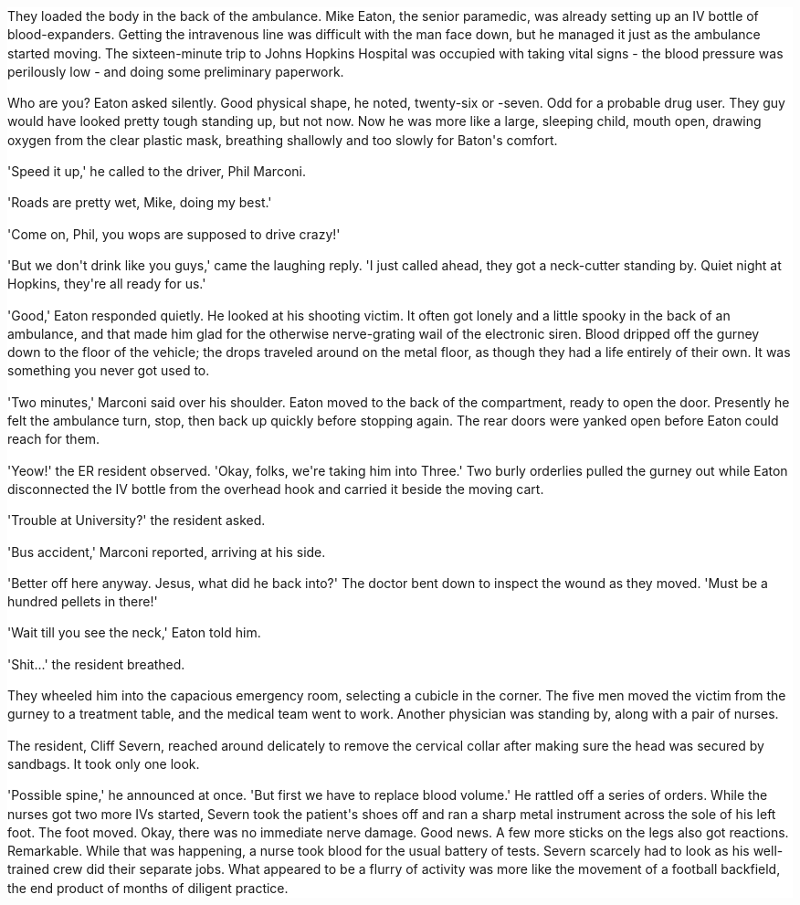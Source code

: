 They loaded the body in the back of the ambulance. Mike Eaton, the senior paramedic, was already setting up an IV bottle of blood-expanders. Getting the intravenous line was difficult with the man face down, but he managed it just as the ambulance started moving. The sixteen-minute trip to Johns Hopkins Hospital was occupied with taking vital signs - the blood pressure was perilously low - and doing some preliminary paperwork.

Who are you? Eaton asked silently. Good physical shape, he noted, twenty-six or -seven. Odd for a probable drug user. They guy would have looked pretty tough standing up, but not now. Now he was more like a large, sleeping child, mouth open, drawing oxygen from the clear plastic mask, breathing shallowly and too slowly for Baton's comfort.

'Speed it up,' he called to the driver, Phil Marconi.

'Roads are pretty wet, Mike, doing my best.'

'Come on, Phil, you wops are supposed to drive crazy!'

'But we don't drink like you guys,' came the laughing reply. 'I just called ahead, they got a neck-cutter standing by. Quiet night at Hopkins, they're all ready for us.'

'Good,' Eaton responded quietly. He looked at his shooting victim. It often got lonely and a little spooky in the back of an ambulance, and that made him glad for the otherwise nerve-grating wail of the electronic siren. Blood dripped off the gurney down to the floor of the vehicle; the drops traveled around on the metal floor, as though they had a life entirely of their own. It was something you never got used to.

'Two minutes,' Marconi said over his shoulder. Eaton moved to the back of the compartment, ready to open the door. Presently he felt the ambulance turn, stop, then back up quickly before stopping again. The rear doors were yanked open before Eaton could reach for them.

'Yeow!' the ER resident observed. 'Okay, folks, we're taking him into Three.' Two burly orderlies pulled the gurney out while Eaton disconnected the IV bottle from the overhead hook and carried it beside the moving cart.

'Trouble at University?' the resident asked.

'Bus accident,' Marconi reported, arriving at his side.

'Better off here anyway. Jesus, what did he back into?' The doctor bent down to inspect the wound as they moved. 'Must be a hundred pellets in there!'

'Wait till you see the neck,' Eaton told him.

'Shit...' the resident breathed.

They wheeled him into the capacious emergency room, selecting a cubicle in the corner. The five men moved the victim from the gurney to a treatment table, and the medical team went to work. Another physician was standing by, along with a pair of nurses.

The resident, Cliff Severn, reached around delicately to remove the cervical collar after making sure the head was secured by sandbags. It took only one look.

'Possible spine,' he announced at once. 'But first we have to replace blood volume.' He rattled off a series of orders. While the nurses got two more IVs started, Severn took the patient's shoes off and ran a sharp metal instrument across the sole of his left foot. The foot moved. Okay, there was no immediate nerve damage. Good news. A few more sticks on the legs also got reactions. Remarkable. While that was happening, a nurse took blood for the usual battery of tests. Severn scarcely had to look as his well-trained crew did their separate jobs. What appeared to be a flurry of activity was more like the movement of a football backfield, the end product of months of diligent practice.

